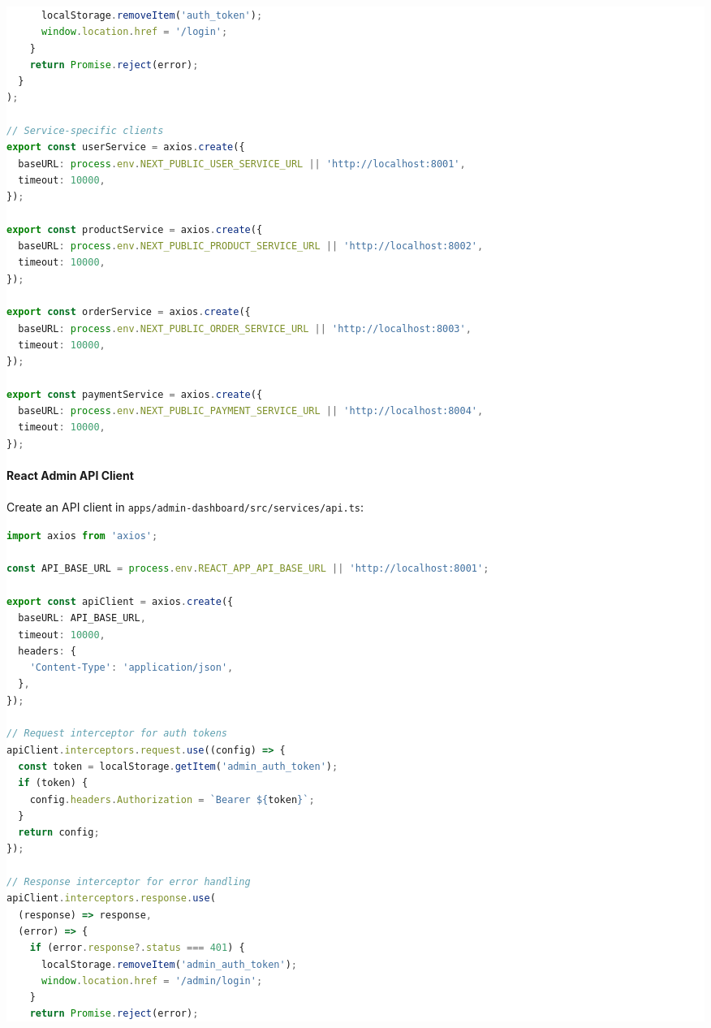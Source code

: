 ```typescript
      localStorage.removeItem('auth_token');
      window.location.href = '/login';
    }
    return Promise.reject(error);
  }
);

// Service-specific clients
export const userService = axios.create({
  baseURL: process.env.NEXT_PUBLIC_USER_SERVICE_URL || 'http://localhost:8001',
  timeout: 10000,
});

export const productService = axios.create({
  baseURL: process.env.NEXT_PUBLIC_PRODUCT_SERVICE_URL || 'http://localhost:8002',
  timeout: 10000,
});

export const orderService = axios.create({
  baseURL: process.env.NEXT_PUBLIC_ORDER_SERVICE_URL || 'http://localhost:8003',
  timeout: 10000,
});

export const paymentService = axios.create({
  baseURL: process.env.NEXT_PUBLIC_PAYMENT_SERVICE_URL || 'http://localhost:8004',
  timeout: 10000,
});
```

#### React Admin API Client

Create an API client in `apps/admin-dashboard/src/services/api.ts`:

```typescript
import axios from 'axios';

const API_BASE_URL = process.env.REACT_APP_API_BASE_URL || 'http://localhost:8001';

export const apiClient = axios.create({
  baseURL: API_BASE_URL,
  timeout: 10000,
  headers: {
    'Content-Type': 'application/json',
  },
});

// Request interceptor for auth tokens
apiClient.interceptors.request.use((config) => {
  const token = localStorage.getItem('admin_auth_token');
  if (token) {
    config.headers.Authorization = `Bearer ${token}`;
  }
  return config;
});

// Response interceptor for error handling
apiClient.interceptors.response.use(
  (response) => response,
  (error) => {
    if (error.response?.status === 401) {
      localStorage.removeItem('admin_auth_token');
      window.location.href = '/admin/login';
    }
    return Promise.reject(error);
```